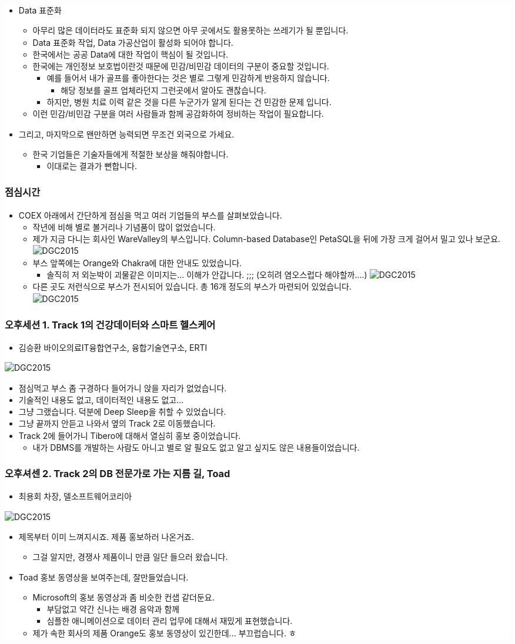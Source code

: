- Data 표준화
  - 아무리 많은 데이터라도 표준화 되지 않으면 아무 곳에서도 활용못하는 쓰레기가 될 뿐입니다.
  - Data 표준화 작업, Data 가공산업이 활성화 되어야 합니다.
  - 한국에서는 공공 Data에 대한 작업이 핵심이 될 것입니다.
  - 한국에는 개인정보 보호법이란것 때문에 민감/비민감 데이터의 구분이 중요할 것입니다.
    - 예를 들어서 내가 골프를 좋아한다는 것은 별로 그렇게 민감하게 반응하지 않습니다.
      - 해당 정보를 골프 업체라던지 그런곳에서 알아도 괜찮습니다.
    - 하지만, 병원 치료 이력 같은 것을 다른 누군가가 알게 된다는 건 민감한 문제 입니다.
  - 이런 민감/비민감 구분을 여러 사람들과 함께 공감화하여 정비하는 작업이 필요합니다.

- 그리고, 마지막으로 왠만하면 능력되면 무조건 외국으로 가세요.
  - 한국 기업들은 기술자들에게 적절한 보상을 해줘야합니다.
    - 이대로는 결과가 뻔합니다.

### 점심시간

- COEX 아래에서 간단하게 점심을 먹고 여러 기업들의 부스를 살펴보았습니다.
  - 작년에 비해 별로 볼거리나 기념품이 많이 없었습니다.
  - 제가 지금 다니는 회사인 WareValley의 부스입니다. Column-based Database인 PetaSQL을 뒤에 가장 크게 걸어서 밀고 있나 보군요.  
    ![DGC2015](https://github.com/DevStarSJ/Study/blob/master/Blog/Conference/2015/image/DGC2015.11.jpg?raw=true)  
  - 부스 앞쪽에는 Orange와 Chakra에 대한 안내도 있었습니다.  
    - 솔직히 저 외눈박이 괴물같은 이미지는... 이해가 안갑니다. ;;; (오히려 염오스럽다 해야할까....)
    ![DGC2015](https://github.com/DevStarSJ/Study/blob/master/Blog/Conference/2015/image/DGC2015.12.jpg?raw=true)  
  - 다른 곳도 저런식으로 부스가 전시되어 있습니다. 총 16개 정도의 부스가 마련되어 있었습니다.  
    ![DGC2015](https://github.com/DevStarSJ/Study/blob/master/Blog/Conference/2015/image/DGC2015.13.jpg?raw=true)  


### 오후세션 1. Track 1의 건강데이터와 스마트 헬스케어
- 김승환 바이오의료IT융합연구소, 융합기술연구소, ERTI

![DGC2015](https://github.com/DevStarSJ/Study/blob/master/Blog/Conference/2015/image/DGC2015.14.jpg?raw=true)  

- 점심먹고 부스 좀 구경하다 들어가니 앉을 자리가 없었습니다.
- 기술적인 내용도 없고, 데이터적인 내용도 없고...
- 그냥 그랬습니다. 덕분에 Deep Sleep을 취할 수 있었습니다.
- 그냥 끝까지 안듣고 나와서 옆의 Track 2로 이동했습니다.
- Track 2에 들어가니 Tibero에 대해서 열심히 홍보 중이었습니다.
  - 내가 DBMS를 개발하는 사람도 아니고 별로 알 필요도 없고 알고 싶지도 않은 내용들이었습니다.

### 오후셔센 2. Track 2의 DB 전문가로 가는 지름 길, Toad
- 최용회 차장, 델소프트웨어코리아

![DGC2015](https://github.com/DevStarSJ/Study/blob/master/Blog/Conference/2015/image/DGC2015.15.jpg?raw=true)

- 제목부터 이미 느껴지시죠. 제품 홍보하러 나온거죠.
  - 그걸 알지만, 경쟁사 제품이니 만큼 일단 들으러 왔습니다.

- Toad 홍보 동영상을 보여주는데, 잘만들었습니다.
  - Microsoft의 홍보 동영상과 좀 비슷한 컨샙 같더둔요.
    - 부담없고 약간 신나는 배경 음악과 함께
    - 심플한 애니메이션으로 데이터 관리 업무에 대해서 재밌게 표현했습니다.
  - 제가 속한 회사의 제품 Orange도 홍보 동영상이 있긴한데... 부끄럽습니다. ㅎ
